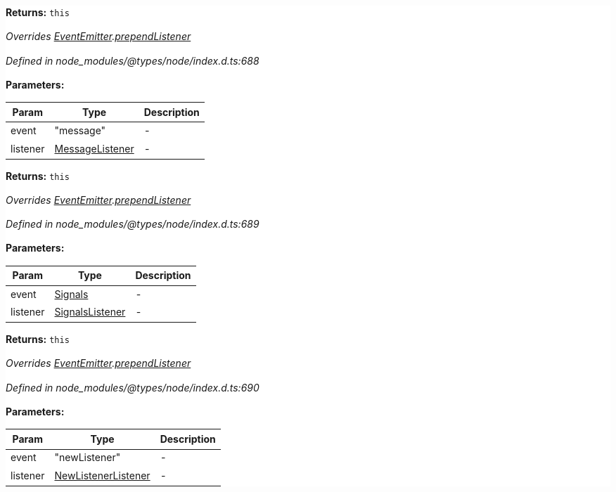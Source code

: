 



**Returns:** `this`



*Overrides [EventEmitter](../classes/_node_modules__types_node_index_d_.nodejs.eventemitter.md).[prependListener](../classes/_node_modules__types_node_index_d_.nodejs.eventemitter.md#prependlistener)*

*Defined in node_modules/@types/node/index.d.ts:688*



**Parameters:**

| Param | Type | Description |
| ------ | ------ | ------ |
| event | "message"   |  - |
| listener | [MessageListener](../modules/_node_modules__types_node_index_d_.nodejs.md#messagelistener)   |  - |





**Returns:** `this`



*Overrides [EventEmitter](../classes/_node_modules__types_node_index_d_.nodejs.eventemitter.md).[prependListener](../classes/_node_modules__types_node_index_d_.nodejs.eventemitter.md#prependlistener)*

*Defined in node_modules/@types/node/index.d.ts:689*



**Parameters:**

| Param | Type | Description |
| ------ | ------ | ------ |
| event | [Signals](../modules/_node_modules__types_node_index_d_.nodejs.md#signals)   |  - |
| listener | [SignalsListener](../modules/_node_modules__types_node_index_d_.nodejs.md#signalslistener)   |  - |





**Returns:** `this`



*Overrides [EventEmitter](../classes/_node_modules__types_node_index_d_.nodejs.eventemitter.md).[prependListener](../classes/_node_modules__types_node_index_d_.nodejs.eventemitter.md#prependlistener)*

*Defined in node_modules/@types/node/index.d.ts:690*



**Parameters:**

| Param | Type | Description |
| ------ | ------ | ------ |
| event | "newListener"   |  - |
| listener | [NewListenerListener](../modules/_node_modules__types_node_index_d_.nodejs.md#newlistenerlistener)   |  - |
